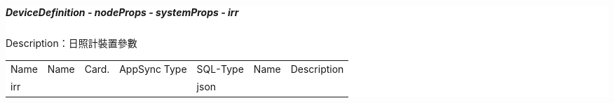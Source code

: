    <td>
   </td>
   <td>
   </td>
   <td>
   </td>
   <td>
   </td>
   <td>
   </td>
   <td>
   </td>
  </tr>
  <tr>
   <td>
   </td>
   <td>
   </td>
   <td>
   </td>
   <td>
   </td>
   <td>
   </td>
   <td>
   </td>
   <td>
   </td>
  </tr>
</table>



##### DeviceDefinition - nodeProps - systemProps - irr

Description：日照計裝置參數


<table>
  <tr>
   <td>Name
   </td>
   <td>Name
   </td>
   <td>Card.
   </td>
   <td>AppSync Type
   </td>
   <td>SQL-Type
   </td>
   <td>Name
   </td>
   <td>Description
   </td>
  </tr>
  <tr>
   <td>irr
   </td>
   <td>
   </td>
   <td>
   </td>
   <td>
   </td>
   <td>json
   </td>